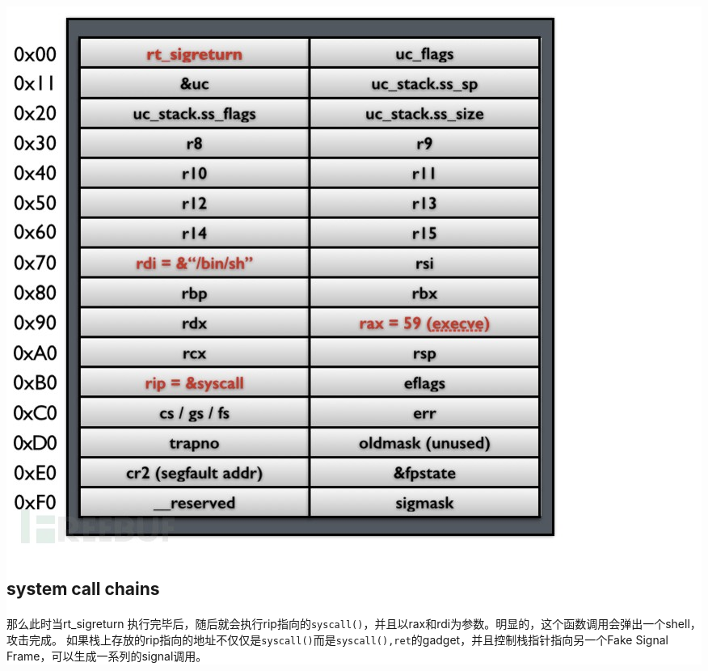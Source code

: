![](attach/fake_frame.jpg)
</div>


## system call chains
那么此时当rt_sigreturn 执行完毕后，随后就会执行rip指向的`syscall()`，并且以rax和rdi为参数。明显的，这个函数调用会弹出一个shell，攻击完成。
如果栈上存放的rip指向的地址不仅仅是`syscall()`而是`syscall(),ret`的gadget，并且控制栈指针指向另一个Fake Signal Frame，可以生成一系列的signal调用。
<div class="middle">
